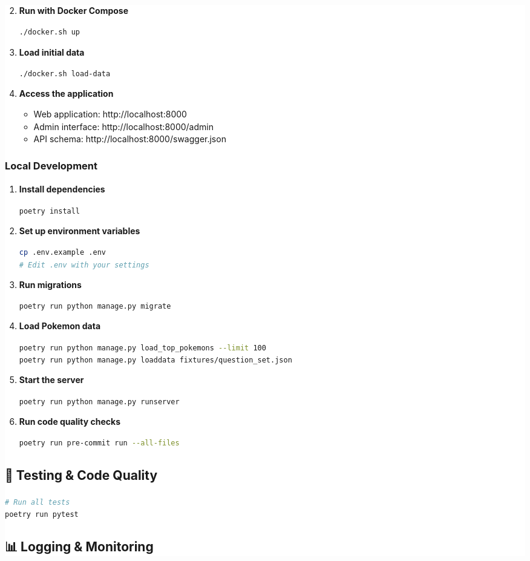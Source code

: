 2. **Run with Docker Compose**
   ```bash
   ./docker.sh up
   ```

3. **Load initial data**
   ```bash
   ./docker.sh load-data
   ```

4. **Access the application**
   - Web application: http://localhost:8000
   - Admin interface: http://localhost:8000/admin
   - API schema: http://localhost:8000/swagger.json

### Local Development

1. **Install dependencies**
   ```bash
   poetry install
   ```

2. **Set up environment variables**
   ```bash
   cp .env.example .env
   # Edit .env with your settings
   ```

3. **Run migrations**
   ```bash
   poetry run python manage.py migrate
   ```

4. **Load Pokemon data**
   ```bash
   poetry run python manage.py load_top_pokemons --limit 100
   poetry run python manage.py loaddata fixtures/question_set.json
   ```

5. **Start the server**
   ```bash
   poetry run python manage.py runserver
   ```

6. **Run code quality checks**
   ```bash
   poetry run pre-commit run --all-files
   ```

## 🧪 Testing & Code Quality

```bash
# Run all tests
poetry run pytest
```

## 📊 Logging & Monitoring
